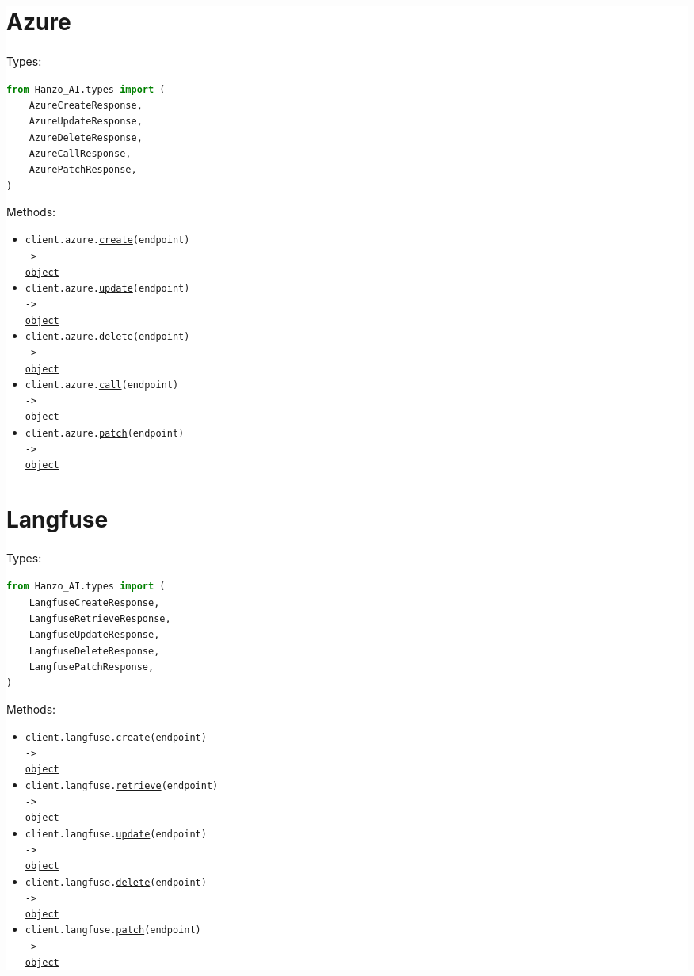 # Azure

Types:

```python
from Hanzo_AI.types import (
    AzureCreateResponse,
    AzureUpdateResponse,
    AzureDeleteResponse,
    AzureCallResponse,
    AzurePatchResponse,
)
```

Methods:

- <code title="post /azure/{endpoint}">client.azure.<a href="./src/Hanzo_AI/resources/azure.py">create</a>(endpoint) -> <a href="./src/Hanzo_AI/types/azure_create_response.py">object</a></code>
- <code title="put /azure/{endpoint}">client.azure.<a href="./src/Hanzo_AI/resources/azure.py">update</a>(endpoint) -> <a href="./src/Hanzo_AI/types/azure_update_response.py">object</a></code>
- <code title="delete /azure/{endpoint}">client.azure.<a href="./src/Hanzo_AI/resources/azure.py">delete</a>(endpoint) -> <a href="./src/Hanzo_AI/types/azure_delete_response.py">object</a></code>
- <code title="get /azure/{endpoint}">client.azure.<a href="./src/Hanzo_AI/resources/azure.py">call</a>(endpoint) -> <a href="./src/Hanzo_AI/types/azure_call_response.py">object</a></code>
- <code title="patch /azure/{endpoint}">client.azure.<a href="./src/Hanzo_AI/resources/azure.py">patch</a>(endpoint) -> <a href="./src/Hanzo_AI/types/azure_patch_response.py">object</a></code>

# Langfuse

Types:

```python
from Hanzo_AI.types import (
    LangfuseCreateResponse,
    LangfuseRetrieveResponse,
    LangfuseUpdateResponse,
    LangfuseDeleteResponse,
    LangfusePatchResponse,
)
```

Methods:

- <code title="post /langfuse/{endpoint}">client.langfuse.<a href="./src/Hanzo_AI/resources/langfuse.py">create</a>(endpoint) -> <a href="./src/Hanzo_AI/types/langfuse_create_response.py">object</a></code>
- <code title="get /langfuse/{endpoint}">client.langfuse.<a href="./src/Hanzo_AI/resources/langfuse.py">retrieve</a>(endpoint) -> <a href="./src/Hanzo_AI/types/langfuse_retrieve_response.py">object</a></code>
- <code title="put /langfuse/{endpoint}">client.langfuse.<a href="./src/Hanzo_AI/resources/langfuse.py">update</a>(endpoint) -> <a href="./src/Hanzo_AI/types/langfuse_update_response.py">object</a></code>
- <code title="delete /langfuse/{endpoint}">client.langfuse.<a href="./src/Hanzo_AI/resources/langfuse.py">delete</a>(endpoint) -> <a href="./src/Hanzo_AI/types/langfuse_delete_response.py">object</a></code>
- <code title="patch /langfuse/{endpoint}">client.langfuse.<a href="./src/Hanzo_AI/resources/langfuse.py">patch</a>(endpoint) -> <a href="./src/Hanzo_AI/types/langfuse_patch_response.py">object</a></code>
